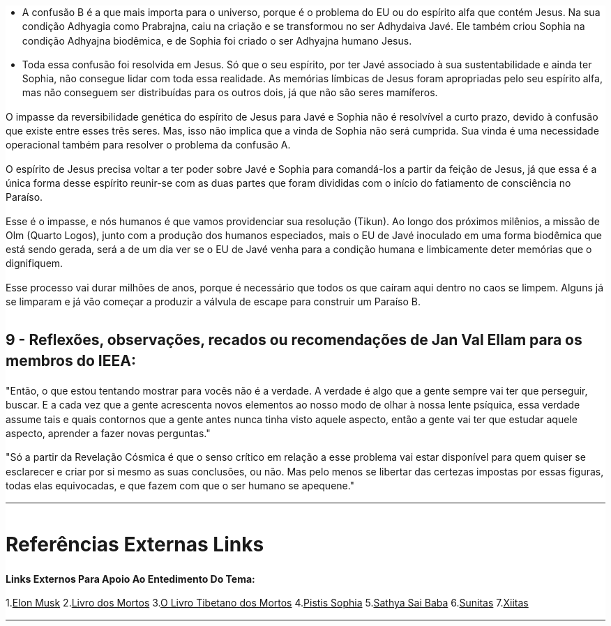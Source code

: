 - A confusão B é a que mais importa para o universo, porque é o problema do EU ou do espírito alfa que contém Jesus. Na sua condição Adhyagia como Prabrajna, caiu na criação e se transformou no ser Adhydaiva Javé. Ele também criou Sophia na condição Adhyajna biodêmica, e de Sophia foi criado o ser Adhyajna humano Jesus.

- Toda essa confusão foi resolvida em Jesus. Só que o seu espírito, por ter Javé associado à sua sustentabilidade e ainda ter Sophia, não consegue lidar com toda essa realidade. As memórias límbicas de Jesus foram apropriadas pelo seu espírito alfa, mas não conseguem ser distribuídas para os outros dois, já que não são seres mamíferos.

O impasse da reversibilidade genética do espírito de Jesus para Javé e Sophia não é resolvível a curto prazo, devido à confusão que existe entre esses três seres. Mas, isso não implica que a vinda de Sophia não será cumprida. Sua vinda é uma necessidade operacional também para resolver o problema da confusão A.

O espírito de Jesus precisa voltar a ter poder sobre Javé e Sophia para comandá-los a partir da feição de Jesus, já que essa é a única forma desse espírito reunir-se com as duas partes que foram divididas com o início do fatiamento de consciência no Paraíso. 

Esse é o impasse, e nós humanos é que vamos providenciar sua resolução (Tikun). Ao longo dos próximos milênios, a missão de Olm (Quarto Logos), junto com a produção dos humanos especiados, mais o EU de Javé inoculado em uma forma biodêmica que está sendo gerada, será a de um dia ver se o EU de Javé venha para a condição humana e limbicamente deter memórias que o dignifiquem.

Esse processo vai durar milhões de anos, porque é necessário que todos os que caíram aqui dentro no caos se limpem. Alguns já se limparam e já vão começar a produzir a válvula de escape para construir um Paraíso B. 

## 9 - Reflexões, observações, recados ou recomendações de Jan Val Ellam para os membros do IEEA: 

"Então, o que estou tentando mostrar para vocês não é a verdade. A verdade é algo que a gente sempre vai ter que perseguir, buscar. E a cada vez que a gente acrescenta novos elementos ao nosso modo de olhar à nossa lente psíquica, essa verdade assume tais e quais contornos que a gente antes nunca tinha visto aquele aspecto, então a gente vai ter que estudar aquele aspecto, aprender a fazer novas perguntas."

"Só a partir da Revelação Cósmica é que o senso crítico em relação a esse problema vai estar disponível para quem quiser se esclarecer e criar por si mesmo as suas conclusões, ou não. Mas pelo menos se libertar das certezas impostas por essas figuras, todas elas equivocadas, e que fazem com que o ser humano se apequene." 

---
# Referências Externas Links

**Links Externos Para Apoio Ao Entedimento Do Tema:**  

1.[Elon Musk](https://pt.wikipedia.org/wiki/Elon_Musk)
2.[Livro dos Mortos](https://pt.wikipedia.org/wiki/Livro_dos_Mortos)
3.[O Livro Tibetano dos Mortos](https://pt.wikipedia.org/wiki/O_Livro_Tibetano_dos_Mortos#Os_seis_bardos)
4.[Pistis Sophia](https://pt.wikipedia.org/wiki/Pistis_Sophia)
5.[Sathya Sai Baba](https://pt.wikipedia.org/wiki/Sathya_Sai_Baba)
6.[Sunitas](https://pt.wikipedia.org/wiki/Sunismo)
7.[Xiitas](https://pt.wikipedia.org/wiki/Xiismo)

---